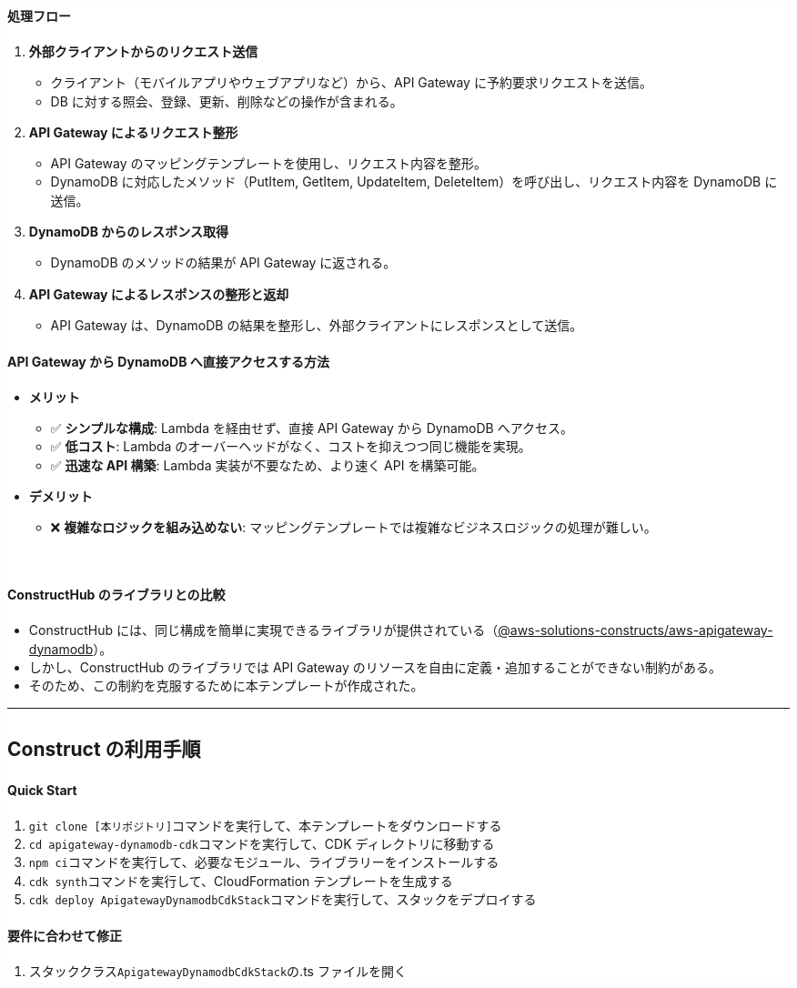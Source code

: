 #### 処理フロー

1. **外部クライアントからのリクエスト送信**

   - クライアント（モバイルアプリやウェブアプリなど）から、API Gateway に予約要求リクエストを送信。
   - DB に対する照会、登録、更新、削除などの操作が含まれる。

2. **API Gateway によるリクエスト整形**

   - API Gateway のマッピングテンプレートを使用し、リクエスト内容を整形。
   - DynamoDB に対応したメソッド（PutItem, GetItem, UpdateItem, DeleteItem）を呼び出し、リクエスト内容を DynamoDB に送信。

3. **DynamoDB からのレスポンス取得**

   - DynamoDB のメソッドの結果が API Gateway に返される。

4. **API Gateway によるレスポンスの整形と返却**
   - API Gateway は、DynamoDB の結果を整形し、外部クライアントにレスポンスとして送信。
     <br>

#### API Gateway から DynamoDB へ直接アクセスする方法

- **メリット**

  - ✅ **シンプルな構成**: Lambda を経由せず、直接 API Gateway から DynamoDB へアクセス。
  - ✅ **低コスト**: Lambda のオーバーヘッドがなく、コストを抑えつつ同じ機能を実現。
  - ✅ **迅速な API 構築**: Lambda 実装が不要なため、より速く API を構築可能。

- **デメリット**
  - ❌ **複雑なロジックを組み込めない**: マッピングテンプレートでは複雑なビジネスロジックの処理が難しい。

<br>

#### ConstructHub のライブラリとの比較

- ConstructHub には、同じ構成を簡単に実現できるライブラリが提供されている（[@aws-solutions-constructs/aws-apigateway-dynamodb](https://construct-hub-testing.dev-tools.aws.dev/packages/@aws-solutions-constructs/aws-apigateway-dynamodb/v/2.64.0?lang=typescript)）。
- しかし、ConstructHub のライブラリでは API Gateway のリソースを自由に定義・追加することができない制約がある。
- そのため、この制約を克服するために本テンプレートが作成された。
  <br>

---

## Construct の利用手順

#### Quick Start

1. `git clone [本リポジトリ]`コマンドを実行して、本テンプレートをダウンロードする
2. `cd apigateway-dynamodb-cdk`コマンドを実行して、CDK ディレクトリに移動する
3. `npm ci`コマンドを実行して、必要なモジュール、ライブラリーをインストールする
4. `cdk synth`コマンドを実行して、CloudFormation テンプレートを生成する
5. `cdk deploy ApigatewayDynamodbCdkStack`コマンドを実行して、スタックをデプロイする

#### 要件に合わせて修正

1. スタッククラス`ApigatewayDynamodbCdkStack`の.ts ファイルを開く
